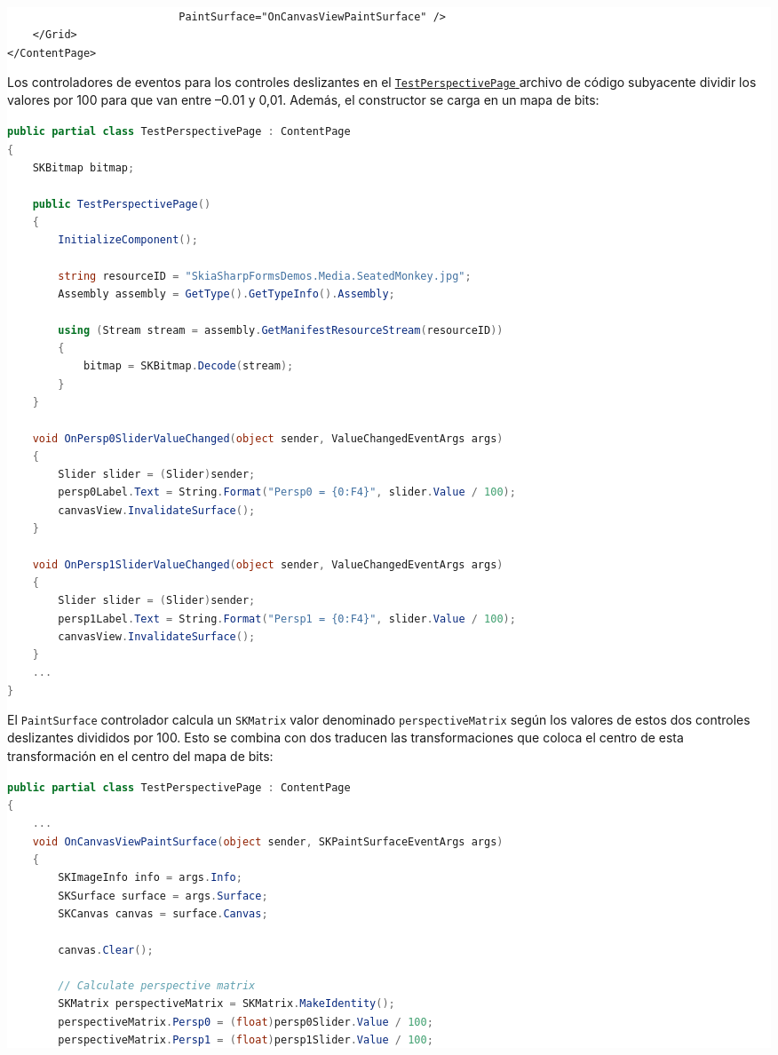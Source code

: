 ```xaml
                           PaintSurface="OnCanvasViewPaintSurface" />
    </Grid>
</ContentPage>
```

Los controladores de eventos para los controles deslizantes en el [ `TestPerspectivePage` ](https://github.com/xamarin/xamarin-forms-samples/blob/master/SkiaSharpForms/Demos/Demos/SkiaSharpFormsDemos/Transforms/TestPerspectivePage.xaml.cs) archivo de código subyacente dividir los valores por 100 para que van entre –0.01 y 0,01. Además, el constructor se carga en un mapa de bits:

```csharp
public partial class TestPerspectivePage : ContentPage
{
    SKBitmap bitmap;

    public TestPerspectivePage()
    {
        InitializeComponent();

        string resourceID = "SkiaSharpFormsDemos.Media.SeatedMonkey.jpg";
        Assembly assembly = GetType().GetTypeInfo().Assembly;

        using (Stream stream = assembly.GetManifestResourceStream(resourceID))
        {
            bitmap = SKBitmap.Decode(stream);
        }
    }

    void OnPersp0SliderValueChanged(object sender, ValueChangedEventArgs args)
    {
        Slider slider = (Slider)sender;
        persp0Label.Text = String.Format("Persp0 = {0:F4}", slider.Value / 100);
        canvasView.InvalidateSurface();
    }

    void OnPersp1SliderValueChanged(object sender, ValueChangedEventArgs args)
    {
        Slider slider = (Slider)sender;
        persp1Label.Text = String.Format("Persp1 = {0:F4}", slider.Value / 100);
        canvasView.InvalidateSurface();
    }
    ...
}
```

El `PaintSurface` controlador calcula un `SKMatrix` valor denominado `perspectiveMatrix` según los valores de estos dos controles deslizantes divididos por 100. Esto se combina con dos traducen las transformaciones que coloca el centro de esta transformación en el centro del mapa de bits:

```csharp
public partial class TestPerspectivePage : ContentPage
{
    ...
    void OnCanvasViewPaintSurface(object sender, SKPaintSurfaceEventArgs args)
    {
        SKImageInfo info = args.Info;
        SKSurface surface = args.Surface;
        SKCanvas canvas = surface.Canvas;

        canvas.Clear();

        // Calculate perspective matrix
        SKMatrix perspectiveMatrix = SKMatrix.MakeIdentity();
        perspectiveMatrix.Persp0 = (float)persp0Slider.Value / 100;
        perspectiveMatrix.Persp1 = (float)persp1Slider.Value / 100;
```